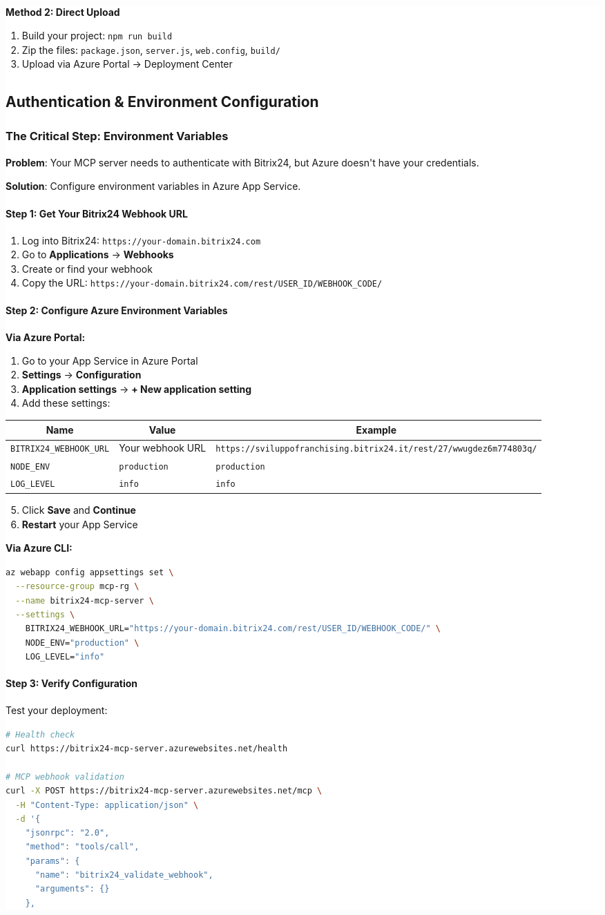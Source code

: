 **Method 2: Direct Upload**
1. Build your project: `npm run build`
2. Zip the files: `package.json`, `server.js`, `web.config`, `build/`
3. Upload via Azure Portal → Deployment Center

## Authentication & Environment Configuration

### The Critical Step: Environment Variables

**Problem**: Your MCP server needs to authenticate with Bitrix24, but Azure doesn't have your credentials.

**Solution**: Configure environment variables in Azure App Service.

#### Step 1: Get Your Bitrix24 Webhook URL
1. Log into Bitrix24: `https://your-domain.bitrix24.com`
2. Go to **Applications** → **Webhooks**
3. Create or find your webhook
4. Copy the URL: `https://your-domain.bitrix24.com/rest/USER_ID/WEBHOOK_CODE/`

#### Step 2: Configure Azure Environment Variables

**Via Azure Portal:**
1. Go to your App Service in Azure Portal
2. **Settings** → **Configuration**
3. **Application settings** → **+ New application setting**
4. Add these settings:

| Name | Value | Example |
|------|-------|---------|
| `BITRIX24_WEBHOOK_URL` | Your webhook URL | `https://sviluppofranchising.bitrix24.it/rest/27/wwugdez6m774803q/` |
| `NODE_ENV` | `production` | `production` |
| `LOG_LEVEL` | `info` | `info` |

5. Click **Save** and **Continue**
6. **Restart** your App Service

**Via Azure CLI:**
```bash
az webapp config appsettings set \
  --resource-group mcp-rg \
  --name bitrix24-mcp-server \
  --settings \
    BITRIX24_WEBHOOK_URL="https://your-domain.bitrix24.com/rest/USER_ID/WEBHOOK_CODE/" \
    NODE_ENV="production" \
    LOG_LEVEL="info"
```

#### Step 3: Verify Configuration
Test your deployment:
```bash
# Health check
curl https://bitrix24-mcp-server.azurewebsites.net/health

# MCP webhook validation
curl -X POST https://bitrix24-mcp-server.azurewebsites.net/mcp \
  -H "Content-Type: application/json" \
  -d '{
    "jsonrpc": "2.0",
    "method": "tools/call",
    "params": {
      "name": "bitrix24_validate_webhook",
      "arguments": {}
    },
```